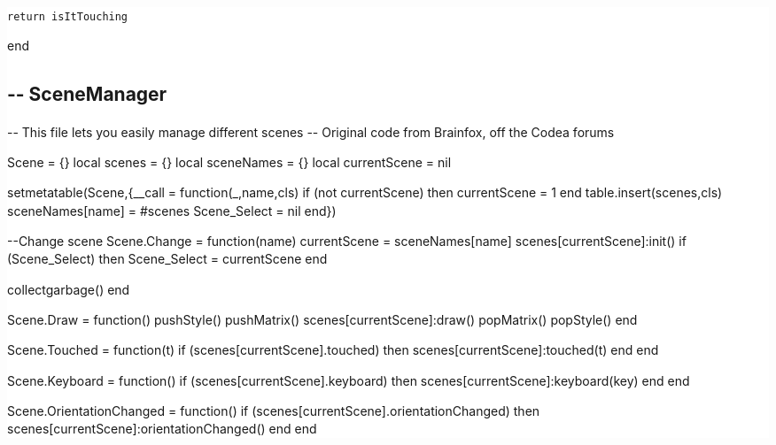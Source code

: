     return isItTouching
end


-- SceneManager
--
-- This file lets you easily manage different scenes
--     Original code from Brainfox, off the Codea forums

Scene = {}
local scenes = {}
local sceneNames = {}
local currentScene = nil

setmetatable(Scene,{__call = function(_,name,cls)
   if (not currentScene) then
       currentScene = 1
   end
   table.insert(scenes,cls)
   sceneNames[name] = #scenes
   Scene_Select = nil
end})

--Change scene
Scene.Change = function(name)
  currentScene = sceneNames[name]
    scenes[currentScene]:init()
   if (Scene_Select) then
       Scene_Select = currentScene
   end
    
   collectgarbage()
end

Scene.Draw = function()
   pushStyle()
   pushMatrix()
   scenes[currentScene]:draw()
   popMatrix()
   popStyle()
end

Scene.Touched = function(t)
   if (scenes[currentScene].touched) then
       scenes[currentScene]:touched(t)
   end
end

Scene.Keyboard = function()
   if (scenes[currentScene].keyboard) then
       scenes[currentScene]:keyboard(key)
   end
end

Scene.OrientationChanged = function()
   if (scenes[currentScene].orientationChanged) then
       scenes[currentScene]:orientationChanged()
   end
    end
